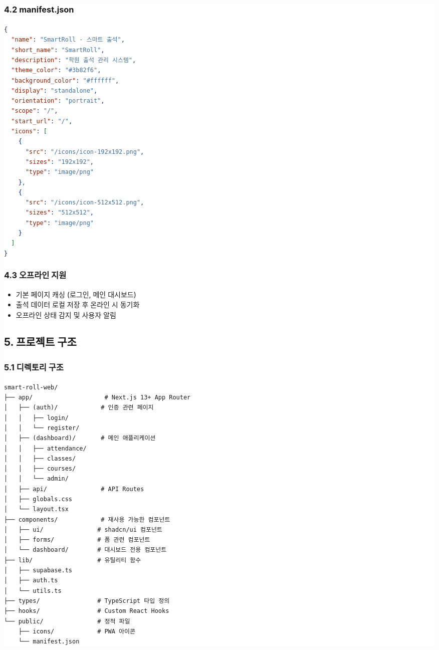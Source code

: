 ### 4.2 manifest.json
```json
{
  "name": "SmartRoll - 스마트 출석",
  "short_name": "SmartRoll",
  "description": "학원 출석 관리 시스템",
  "theme_color": "#3b82f6",
  "background_color": "#ffffff",
  "display": "standalone",
  "orientation": "portrait",
  "scope": "/",
  "start_url": "/",
  "icons": [
    {
      "src": "/icons/icon-192x192.png",
      "sizes": "192x192",
      "type": "image/png"
    },
    {
      "src": "/icons/icon-512x512.png",
      "sizes": "512x512",
      "type": "image/png"
    }
  ]
}
```

### 4.3 오프라인 지원
- 기본 페이지 캐싱 (로그인, 메인 대시보드)
- 출석 데이터 로컬 저장 후 온라인 시 동기화
- 오프라인 상태 감지 및 사용자 알림

## 5. 프로젝트 구조

### 5.1 디렉토리 구조
```
smart-roll-web/
├── app/                    # Next.js 13+ App Router
│   ├── (auth)/            # 인증 관련 페이지
│   │   ├── login/
│   │   └── register/
│   ├── (dashboard)/       # 메인 애플리케이션
│   │   ├── attendance/
│   │   ├── classes/
│   │   ├── courses/
│   │   └── admin/
│   ├── api/               # API Routes
│   ├── globals.css
│   └── layout.tsx
├── components/            # 재사용 가능한 컴포넌트
│   ├── ui/               # shadcn/ui 컴포넌트
│   ├── forms/            # 폼 관련 컴포넌트
│   └── dashboard/        # 대시보드 전용 컴포넌트
├── lib/                  # 유틸리티 함수
│   ├── supabase.ts
│   ├── auth.ts
│   └── utils.ts
├── types/                # TypeScript 타입 정의
├── hooks/                # Custom React Hooks
└── public/               # 정적 파일
    ├── icons/            # PWA 아이콘
    └── manifest.json
```